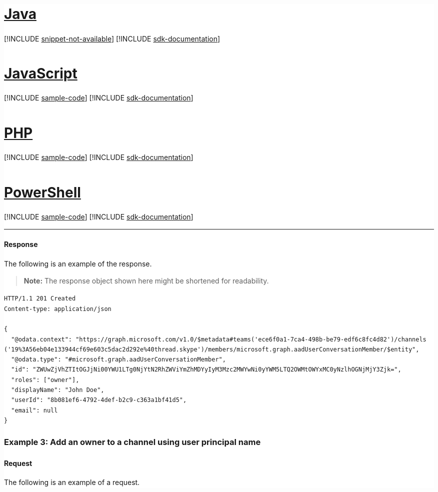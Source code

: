 # [Java](#tab/java)
[!INCLUDE [snippet-not-available](../includes/snippets/snippet-not-available.md)]
[!INCLUDE [sdk-documentation](../includes/snippets/snippets-sdk-documentation-link.md)]

# [JavaScript](#tab/javascript)
[!INCLUDE [sample-code](../includes/snippets/javascript/channel-add-member-2-javascript-snippets.md)]
[!INCLUDE [sdk-documentation](../includes/snippets/snippets-sdk-documentation-link.md)]

# [PHP](#tab/php)
[!INCLUDE [sample-code](../includes/snippets/php/channel-add-member-2-php-snippets.md)]
[!INCLUDE [sdk-documentation](../includes/snippets/snippets-sdk-documentation-link.md)]

# [PowerShell](#tab/powershell)
[!INCLUDE [sample-code](../includes/snippets/powershell/channel-add-member-2-powershell-snippets.md)]
[!INCLUDE [sdk-documentation](../includes/snippets/snippets-sdk-documentation-link.md)]

---

#### Response

The following is an example of the response.

>**Note:** The response object shown here might be shortened for readability. 


```http
HTTP/1.1 201 Created
Content-type: application/json

{
  "@odata.context": "https://graph.microsoft.com/v1.0/$metadata#teams('ece6f0a1-7ca4-498b-be79-edf6c8fc4d82')/channels('19%3A56eb04e133944cf69e603c5dac2d292e%40thread.skype')/members/microsoft.graph.aadUserConversationMember/$entity",
  "@odata.type": "#microsoft.graph.aadUserConversationMember",
  "id": "ZWUwZjVhZTItOGJjNi00YWU1LTg0NjYtN2RhZWViYmZhMDYyIyM3Mzc2MWYwNi0yYWM5LTQ2OWMtOWYxMC0yNzlhOGNjMjY3Zjk=",
  "roles": ["owner"],
  "displayName": "John Doe",
  "userId": "8b081ef6-4792-4def-b2c9-c363a1bf41d5",
  "email": null
}
```

### Example 3: Add an owner to a channel using user principal name

#### Request
The following is an example of a request.
